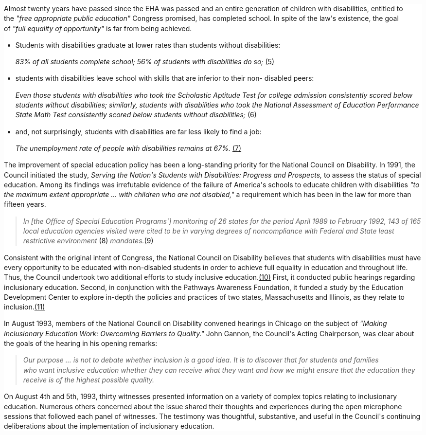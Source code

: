 Almost twenty years have passed since the EHA was passed and an entire generation of children with disabilities, entitled to the *"free appropriate public education"* Congress promised, has completed school. In spite of the law's existence, the goal of *"full equality of opportunity"* is far from being achieved.

* Students with disabilities graduate at lower rates than students without disabilities:

  *83% of all students complete school; 56% of students with disabilities do so;* [(5)](https://ncd.gov/publications/1994/Dec1994#foot5)
* students with disabilities leave school with skills that are inferior to their non- disabled peers:

  *Even those students with disabilities who took the Scholastic Aptitude Test for college admission consistently scored below students without disabilities; similarly, students with disabilities who took the National Assessment of Education Performance State Math Test consistently scored below students without disabilities;* [(6)](https://ncd.gov/publications/1994/Dec1994#foot6)
* and, not surprisingly, students with disabilities are far less likely to find a job:

  *The unemployment rate of people with disabilities remains at 67%.* [(7)](https://ncd.gov/publications/1994/Dec1994#foot7)

The improvement of special education policy has been a long-standing priority for the National Council on Disability. In 1991, the Council initiated the study, *Serving the Nation's Students with Disabilities: Progress and Prospects,* to assess the status of special education. Among its findings was irrefutable evidence of the failure of America's schools to educate children with disabilities *"to the maximum extent appropriate ... with children who are not disabled,"* a requirement which has been in the law for more than fifteen years.

> *In \[the Office of Special Education Programs'] monitoring of 26 states for the period April 1989 to February 1992, 143 of 165 local education agencies visited were cited to be in varying degrees of noncompliance with Federal and State least restrictive environment* [(8)](https://ncd.gov/publications/1994/Dec1994#foot8) *mandates.*[(9)](https://ncd.gov/publications/1994/Dec1994#foot9)

Consistent with the original intent of Congress, the National Council on Disability believes that students with disabilities must have every opportunity to be educated with non-disabled students in order to achieve full equality in education and throughout life. Thus, the Council undertook two additional efforts to study inclusive education.[(10)](https://ncd.gov/publications/1994/Dec1994#foot10) First, it conducted public hearings regarding inclusionary education. Second, in conjunction with the Pathways Awareness Foundation, it funded a study by the Education Development Center to explore in-depth the policies and practices of two states, Massachusetts and Illinois, as they relate to inclusion.[(11)](https://ncd.gov/publications/1994/Dec1994#foot11)

In August 1993, members of the National Council on Disability convened hearings in Chicago on the subject of *"Making Inclusionary Education Work: Overcoming Barriers to Quality."* John Gannon, the Council's Acting Chairperson, was clear about the goals of the hearing in his opening remarks:

> *Our purpose ... is not to debate whether inclusion is a good idea. It is to discover that for students and families who want inclusive education whether they can receive what they want and how we might ensure that the education they receive is of the highest possible quality.*

On August 4th and 5th, 1993, thirty witnesses presented information on a variety of complex topics relating to inclusionary education. Numerous others concerned about the issue shared their thoughts and experiences during the open microphone sessions that followed each panel of witnesses. The testimony was thoughtful, substantive, and useful in the Council's continuing deliberations about the implementation of inclusionary education.
